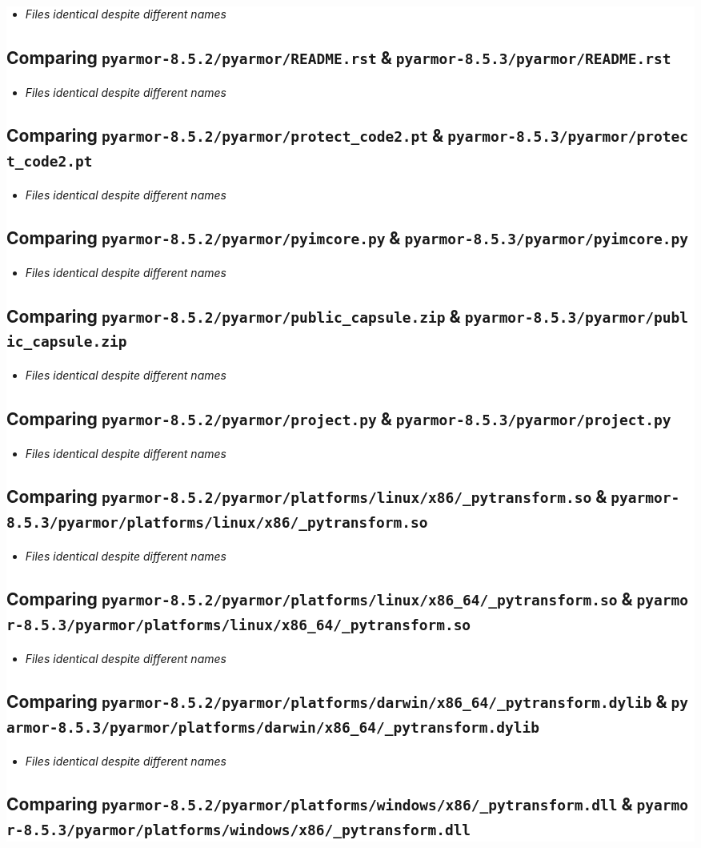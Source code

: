  * *Files identical despite different names*

## Comparing `pyarmor-8.5.2/pyarmor/README.rst` & `pyarmor-8.5.3/pyarmor/README.rst`

 * *Files identical despite different names*

## Comparing `pyarmor-8.5.2/pyarmor/protect_code2.pt` & `pyarmor-8.5.3/pyarmor/protect_code2.pt`

 * *Files identical despite different names*

## Comparing `pyarmor-8.5.2/pyarmor/pyimcore.py` & `pyarmor-8.5.3/pyarmor/pyimcore.py`

 * *Files identical despite different names*

## Comparing `pyarmor-8.5.2/pyarmor/public_capsule.zip` & `pyarmor-8.5.3/pyarmor/public_capsule.zip`

 * *Files identical despite different names*

## Comparing `pyarmor-8.5.2/pyarmor/project.py` & `pyarmor-8.5.3/pyarmor/project.py`

 * *Files identical despite different names*

## Comparing `pyarmor-8.5.2/pyarmor/platforms/linux/x86/_pytransform.so` & `pyarmor-8.5.3/pyarmor/platforms/linux/x86/_pytransform.so`

 * *Files identical despite different names*

## Comparing `pyarmor-8.5.2/pyarmor/platforms/linux/x86_64/_pytransform.so` & `pyarmor-8.5.3/pyarmor/platforms/linux/x86_64/_pytransform.so`

 * *Files identical despite different names*

## Comparing `pyarmor-8.5.2/pyarmor/platforms/darwin/x86_64/_pytransform.dylib` & `pyarmor-8.5.3/pyarmor/platforms/darwin/x86_64/_pytransform.dylib`

 * *Files identical despite different names*

## Comparing `pyarmor-8.5.2/pyarmor/platforms/windows/x86/_pytransform.dll` & `pyarmor-8.5.3/pyarmor/platforms/windows/x86/_pytransform.dll`
